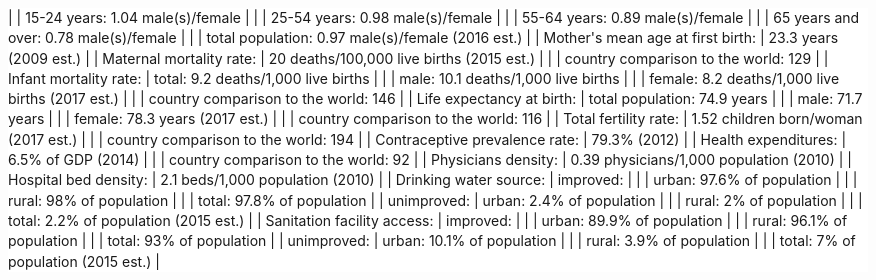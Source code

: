 | | 15-24 years: 1.04 male(s)/female |
| | 25-54 years: 0.98 male(s)/female |
| | 55-64 years: 0.89 male(s)/female |
| | 65 years and over: 0.78 male(s)/female |
| | total population: 0.97 male(s)/female (2016 est.) |
| Mother's mean age at first birth: | 23.3 years (2009 est.) |
| Maternal mortality rate: | 20 deaths/100,000 live births (2015 est.) |
| | country comparison to the world: 129 |
| Infant mortality rate: | total: 9.2 deaths/1,000 live births |
| | male: 10.1 deaths/1,000 live births |
| | female: 8.2 deaths/1,000 live births (2017 est.) |
| | country comparison to the world: 146 |
| Life expectancy at birth: | total population: 74.9 years |
| | male: 71.7 years |
| | female: 78.3 years (2017 est.) |
| | country comparison to the world: 116 |
| Total fertility rate: | 1.52 children born/woman (2017 est.) |
| | country comparison to the world: 194 |
| Contraceptive prevalence rate: | 79.3% (2012) |
| Health expenditures: | 6.5% of GDP (2014) |
| | country comparison to the world: 92 |
| Physicians density: | 0.39 physicians/1,000 population (2010) |
| Hospital bed density: | 2.1 beds/1,000 population (2010) |
| Drinking water source: | improved: |
| | urban: 97.6% of population |
| | rural: 98% of population |
| | total: 97.8% of population |
| unimproved: | urban: 2.4% of population |
| | rural: 2% of population |
| | total: 2.2% of population (2015 est.) |
| Sanitation facility access: | improved: |
| | urban: 89.9% of population |
| | rural: 96.1% of population |
| | total: 93% of population |
| unimproved: | urban: 10.1% of population |
| | rural: 3.9% of population |
| | total: 7% of population (2015 est.) |